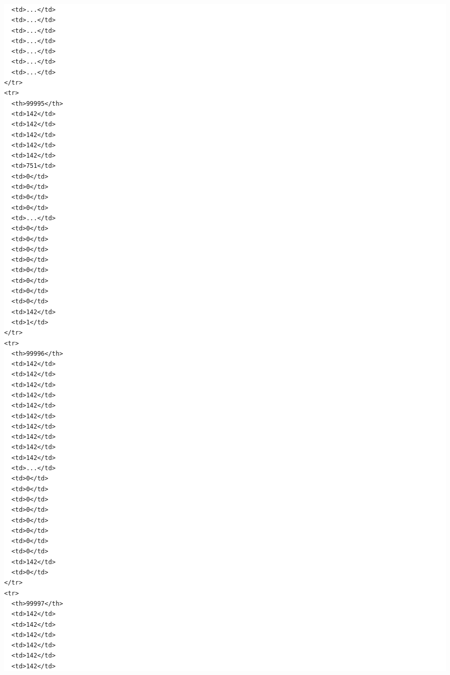       <td>...</td>
      <td>...</td>
      <td>...</td>
      <td>...</td>
      <td>...</td>
      <td>...</td>
      <td>...</td>
    </tr>
    <tr>
      <th>99995</th>
      <td>142</td>
      <td>142</td>
      <td>142</td>
      <td>142</td>
      <td>142</td>
      <td>751</td>
      <td>0</td>
      <td>0</td>
      <td>0</td>
      <td>0</td>
      <td>...</td>
      <td>0</td>
      <td>0</td>
      <td>0</td>
      <td>0</td>
      <td>0</td>
      <td>0</td>
      <td>0</td>
      <td>0</td>
      <td>142</td>
      <td>1</td>
    </tr>
    <tr>
      <th>99996</th>
      <td>142</td>
      <td>142</td>
      <td>142</td>
      <td>142</td>
      <td>142</td>
      <td>142</td>
      <td>142</td>
      <td>142</td>
      <td>142</td>
      <td>142</td>
      <td>...</td>
      <td>0</td>
      <td>0</td>
      <td>0</td>
      <td>0</td>
      <td>0</td>
      <td>0</td>
      <td>0</td>
      <td>0</td>
      <td>142</td>
      <td>0</td>
    </tr>
    <tr>
      <th>99997</th>
      <td>142</td>
      <td>142</td>
      <td>142</td>
      <td>142</td>
      <td>142</td>
      <td>142</td>